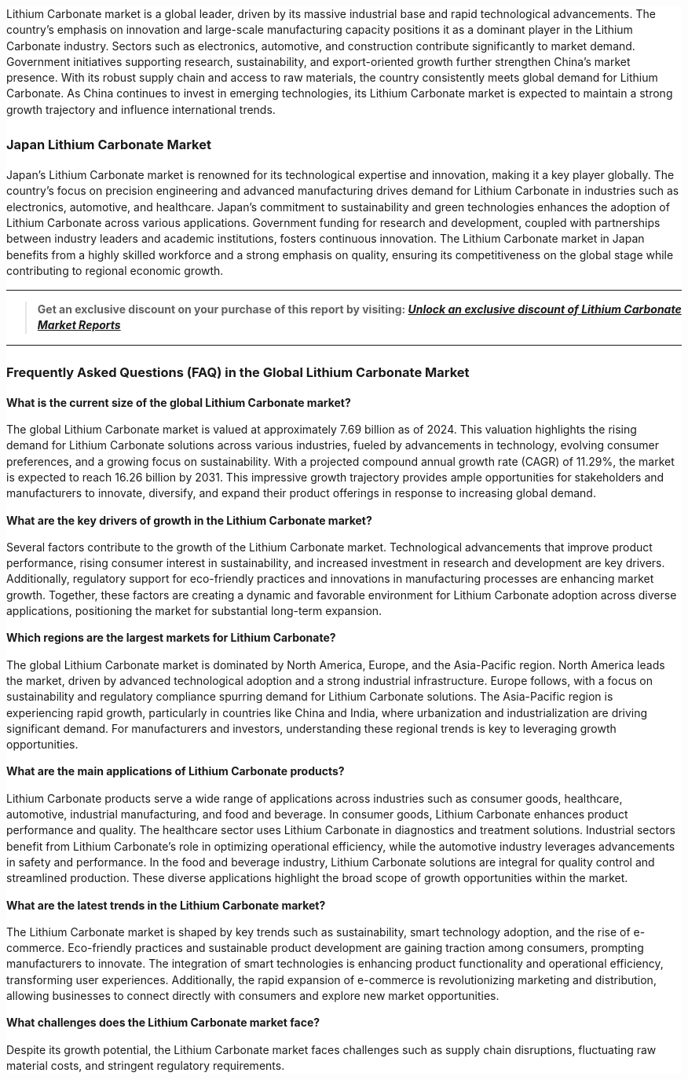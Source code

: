 Lithium Carbonate market is a global leader, driven by its massive industrial base and rapid technological advancements. The country&rsquo;s emphasis on innovation and large-scale manufacturing capacity positions it as a dominant player in the Lithium Carbonate industry. Sectors such as electronics, automotive, and construction contribute significantly to market demand. Government initiatives supporting research, sustainability, and export-oriented growth further strengthen China&rsquo;s market presence. With its robust supply chain and access to raw materials, the country consistently meets global demand for Lithium Carbonate. As China continues to invest in emerging technologies, its Lithium Carbonate market is expected to maintain a strong growth trajectory and influence international trends.</p><h3>Japan Lithium Carbonate Market</h3><p>Japan&rsquo;s Lithium Carbonate market is renowned for its technological expertise and innovation, making it a key player globally. The country&rsquo;s focus on precision engineering and advanced manufacturing drives demand for Lithium Carbonate in industries such as electronics, automotive, and healthcare. Japan&rsquo;s commitment to sustainability and green technologies enhances the adoption of Lithium Carbonate across various applications. Government funding for research and development, coupled with partnerships between industry leaders and academic institutions, fosters continuous innovation. The Lithium Carbonate market in Japan benefits from a highly skilled workforce and a strong emphasis on quality, ensuring its competitiveness on the global stage while contributing to regional economic growth.</p><hr /><blockquote><p><strong>Get an exclusive discount on your purchase of this report by visiting: <em><a href="://marketresearchpulse.com/ask-for-discount/1459?utm_source=Github&amp;utm_medium=021">Unlock an exclusive discount of Lithium Carbonate Market Reports</a></em>&nbsp;</strong></p></blockquote><hr /><h3>Frequently Asked Questions (FAQ) in the Global Lithium Carbonate Market</h3><p><strong>What is the current size of the global Lithium Carbonate market?</strong></p><p>The global Lithium Carbonate market is valued at approximately 7.69 billion as of 2024. This valuation highlights the rising demand for Lithium Carbonate solutions across various industries, fueled by advancements in technology, evolving consumer preferences, and a growing focus on sustainability. With a projected compound annual growth rate (CAGR) of 11.29%, the market is expected to reach 16.26 billion by 2031. This impressive growth trajectory provides ample opportunities for stakeholders and manufacturers to innovate, diversify, and expand their product offerings in response to increasing global demand.</p><p><strong>What are the key drivers of growth in the Lithium Carbonate market?</strong></p><p>Several factors contribute to the growth of the Lithium Carbonate market. Technological advancements that improve product performance, rising consumer interest in sustainability, and increased investment in research and development are key drivers. Additionally, regulatory support for eco-friendly practices and innovations in manufacturing processes are enhancing market growth. Together, these factors are creating a dynamic and favorable environment for Lithium Carbonate adoption across diverse applications, positioning the market for substantial long-term expansion.</p><p><strong>Which regions are the largest markets for Lithium Carbonate?</strong></p><p>The global Lithium Carbonate market is dominated by North America, Europe, and the Asia-Pacific region. North America leads the market, driven by advanced technological adoption and a strong industrial infrastructure. Europe follows, with a focus on sustainability and regulatory compliance spurring demand for Lithium Carbonate solutions. The Asia-Pacific region is experiencing rapid growth, particularly in countries like China and India, where urbanization and industrialization are driving significant demand. For manufacturers and investors, understanding these regional trends is key to leveraging growth opportunities.</p><p><strong>What are the main applications of Lithium Carbonate products?</strong></p><p>Lithium Carbonate products serve a wide range of applications across industries such as consumer goods, healthcare, automotive, industrial manufacturing, and food and beverage. In consumer goods, Lithium Carbonate enhances product performance and quality. The healthcare sector uses Lithium Carbonate in diagnostics and treatment solutions. Industrial sectors benefit from Lithium Carbonate&rsquo;s role in optimizing operational efficiency, while the automotive industry leverages advancements in safety and performance. In the food and beverage industry, Lithium Carbonate solutions are integral for quality control and streamlined production. These diverse applications highlight the broad scope of growth opportunities within the market.</p><p><strong>What are the latest trends in the Lithium Carbonate market?</strong></p><p>The Lithium Carbonate market is shaped by key trends such as sustainability, smart technology adoption, and the rise of e-commerce. Eco-friendly practices and sustainable product development are gaining traction among consumers, prompting manufacturers to innovate. The integration of smart technologies is enhancing product functionality and operational efficiency, transforming user experiences. Additionally, the rapid expansion of e-commerce is revolutionizing marketing and distribution, allowing businesses to connect directly with consumers and explore new market opportunities.</p><p><strong>What challenges does the Lithium Carbonate market face?</strong></p><p>Despite its growth potential, the Lithium Carbonate market faces challenges such as supply chain disruptions, fluctuating raw material costs, and stringent regulatory requirements.